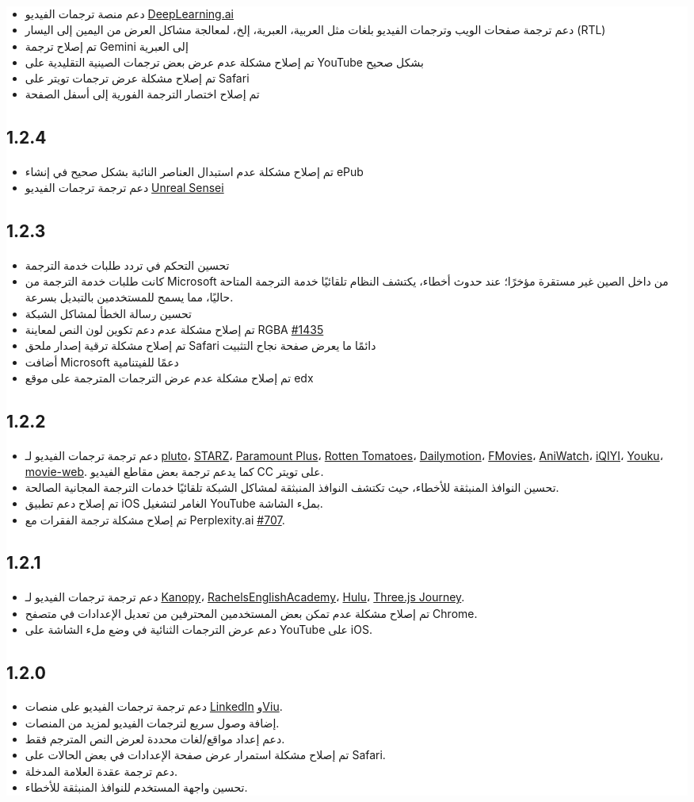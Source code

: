 - دعم منصة ترجمات الفيديو [DeepLearning.ai](https://learn.deeplearning.ai)
- دعم ترجمة صفحات الويب وترجمات الفيديو بلغات مثل العربية، العبرية، إلخ، لمعالجة مشاكل العرض من اليمين إلى اليسار (RTL)
- تم إصلاح ترجمة Gemini إلى العبرية
- تم إصلاح مشكلة عدم عرض بعض ترجمات الصينية التقليدية على YouTube بشكل صحيح
- تم إصلاح مشكلة عرض ترجمات تويتر على Safari
- تم إصلاح اختصار الترجمة الفورية إلى أسفل الصفحة

## 1.2.4

- تم إصلاح مشكلة عدم استبدال العناصر النائبة بشكل صحيح في إنشاء ePub
- دعم ترجمة ترجمات الفيديو [Unreal Sensei](https://www.unrealsenseiacademy.com/)

## 1.2.3

- تحسين التحكم في تردد طلبات خدمة الترجمة
- كانت طلبات خدمة الترجمة من Microsoft من داخل الصين غير مستقرة مؤخرًا؛ عند حدوث أخطاء، يكتشف النظام تلقائيًا خدمة الترجمة المتاحة حاليًا، مما يسمح للمستخدمين بالتبديل بسرعة.
- تحسين رسالة الخطأ لمشاكل الشبكة
- تم إصلاح مشكلة عدم دعم تكوين لون النص لمعاينة RGBA [#1435](https://github.com/immersive-translate/immersive-translate/issues/1435)
- تم إصلاح مشكلة ترقية إصدار ملحق Safari دائمًا ما يعرض صفحة نجاح التثبيت
- أضافت Microsoft دعمًا للفيتنامية
- تم إصلاح مشكلة عدم عرض الترجمات المترجمة على موقع edx

## 1.2.2

- دعم ترجمة ترجمات الفيديو لـ [pluto](https://pluto.tv/)، [STARZ](https://www.starz.com/)، [Paramount Plus](https://www.paramountplus.com/)، [Rotten Tomatoes](https://www.rottentomatoes.com/)، [Dailymotion](https://www.dailymotion.com/)، [FMovies](https://fmoviesz.to/)، [AniWatch](https://aniwatch.to/)، [iQIYI](https://www.iq.com/)، [Youku](https://www.youku.tv/)، [movie-web](https://movie-web.app/). كما يدعم ترجمة بعض مقاطع الفيديو CC على تويتر.
- تحسين النوافذ المنبثقة للأخطاء، حيث تكتشف النوافذ المنبثقة لمشاكل الشبكة تلقائيًا خدمات الترجمة المجانية الصالحة.
- تم إصلاح دعم تطبيق iOS الغامر لتشغيل YouTube بملء الشاشة.
- تم إصلاح مشكلة ترجمة الفقرات مع Perplexity.ai [#707](https://github.com/immersive-translate/immersive-translate/issues/707).

## 1.2.1

- دعم ترجمة ترجمات الفيديو لـ [Kanopy](https://www.kanopy.com/)، [RachelsEnglishAcademy](https://www.rachelsenglishacademy.com/)، [Hulu](https://www.hulu.com/)، [Three.js Journey](https://threejs-journey.com/).
- تم إصلاح مشكلة عدم تمكن بعض المستخدمين المحترفين من تعديل الإعدادات في متصفح Chrome.
- دعم عرض الترجمات الثنائية في وضع ملء الشاشة على YouTube على iOS.

## 1.2.0

- دعم ترجمة ترجمات الفيديو على منصات [LinkedIn](https://www.linkedin.com/) و[Viu](https://www.viu.com/).
- إضافة وصول سريع لترجمات الفيديو لمزيد من المنصات.
- دعم إعداد مواقع/لغات محددة لعرض النص المترجم فقط.
- تم إصلاح مشكلة استمرار عرض صفحة الإعدادات في بعض الحالات على Safari.
- دعم ترجمة عقدة العلامة المدخلة.
- تحسين واجهة المستخدم للنوافذ المنبثقة للأخطاء.
